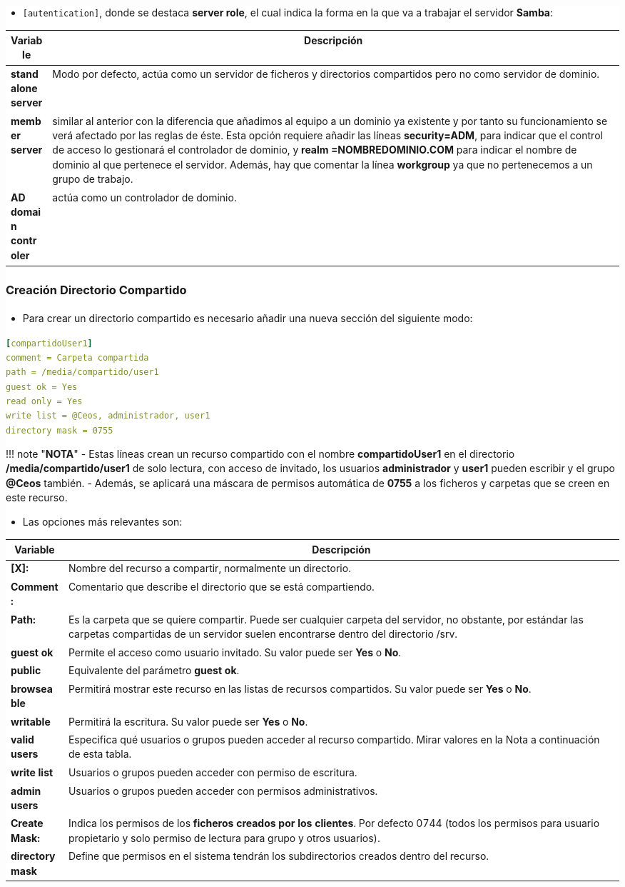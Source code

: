 - `[autentication]`, donde se destaca **server role**, el cual indica la forma en la que va a trabajar el servidor **Samba**:

|Variable|Descripción|
| - | - |
|**standalone server**|Modo por defecto, actúa como un servidor de ficheros y directorios compartidos pero no como servidor de dominio.|
|**member server**|similar al anterior con la diferencia que añadimos al equipo a un dominio ya existente y por tanto su funcionamiento se verá afectado por las reglas de éste. Esta opción requiere añadir las líneas **security=ADM**, para indicar que el control de acceso lo gestionará el  controlador de dominio, y **realm =NOMBREDOMINIO.COM** para indicar el nombre de dominio al que pertenece el servidor. Además, hay que comentar la línea **workgroup** ya que no pertenecemos a un grupo de trabajo.|
|**AD domain controler**|actúa como un controlador de dominio.|

### Creación Directorio Compartido

- Para crear un directorio compartido es necesario añadir una nueva sección del siguiente modo:

``` yaml
[compartidoUser1]
comment = Carpeta compartida 
path = /media/compartido/user1
guest ok = Yes
read only = Yes
write list = @Ceos, administrador, user1 
directory mask = 0755
```

!!! note "**NOTA**"
    - Estas  líneas  crean  un  recurso  compartido  con  el  nombre **compartidoUser1**  en  el  directorio **/media/compartido/user1** de solo lectura, con acceso de invitado, los usuarios **administrador** y **user1** pueden escribir  y el grupo **@Ceos** también. 
    - Además, se aplicará una máscara de permisos automática de **0755** a los ficheros y carpetas que se creen en este recurso.

- Las opciones más relevantes son:

|Variable|Descripción|
| - | - |
|**[X]:**| Nombre del recurso a compartir, normalmente un directorio.|
|**Comment:**| Comentario que describe el directorio que se está compartiendo.|
|**Path:**| Es la carpeta que se quiere compartir. Puede ser cualquier carpeta del servidor, no obstante, por estándar las carpetas compartidas de un servidor suelen encontrarse dentro del directorio /srv.|
|**guest ok**|Permite el acceso como usuario invitado. Su valor puede ser **Yes** o **No**.|
|**public**|Equivalente del parámetro **guest ok**.|
|**browseable**|Permitirá mostrar este recurso en las listas de recursos compartidos. Su valor puede ser **Yes** o **No**.|
|**writable**|Permitirá la escritura. Su valor puede ser **Yes** o **No**.|
|**valid users**|Especifica qué usuarios o grupos pueden acceder al recurso compartido. Mirar valores en la Nota a continuación de esta tabla.|
|**write list**|Usuarios o grupos pueden acceder con permiso de escritura.|
|**admin users**|Usuarios o grupos pueden acceder con permisos administrativos.|
|**Create Mask:**| Indica los permisos de los **ficheros creados por los clientes**. Por defecto 0744 (todos los permisos para usuario propietario y solo permiso de lectura para grupo y otros usuarios).|
|**directory mask**|Define que permisos en el sistema tendrán los subdirectorios creados dentro del recurso.|
